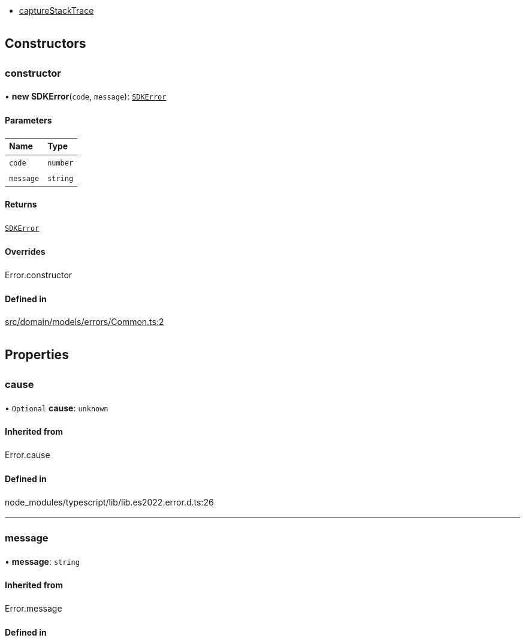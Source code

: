 - [captureStackTrace](Domain.CommonError.SDKError.md#capturestacktrace)

## Constructors

### constructor

• **new SDKError**(`code`, `message`): [`SDKError`](Domain.CommonError.SDKError.md)

#### Parameters

| Name | Type |
| :------ | :------ |
| `code` | `number` |
| `message` | `string` |

#### Returns

[`SDKError`](Domain.CommonError.SDKError.md)

#### Overrides

Error.constructor

#### Defined in

[src/domain/models/errors/Common.ts:2](https://github.com/hyperledger/identus-edge-agent-sdk-ts/blob/b1a74ed6fd4a9050ce3bb69d50435414a88a059a/src/domain/models/errors/Common.ts#L2)

## Properties

### cause

• `Optional` **cause**: `unknown`

#### Inherited from

Error.cause

#### Defined in

node_modules/typescript/lib/lib.es2022.error.d.ts:26

___

### message

• **message**: `string`

#### Inherited from

Error.message

#### Defined in
